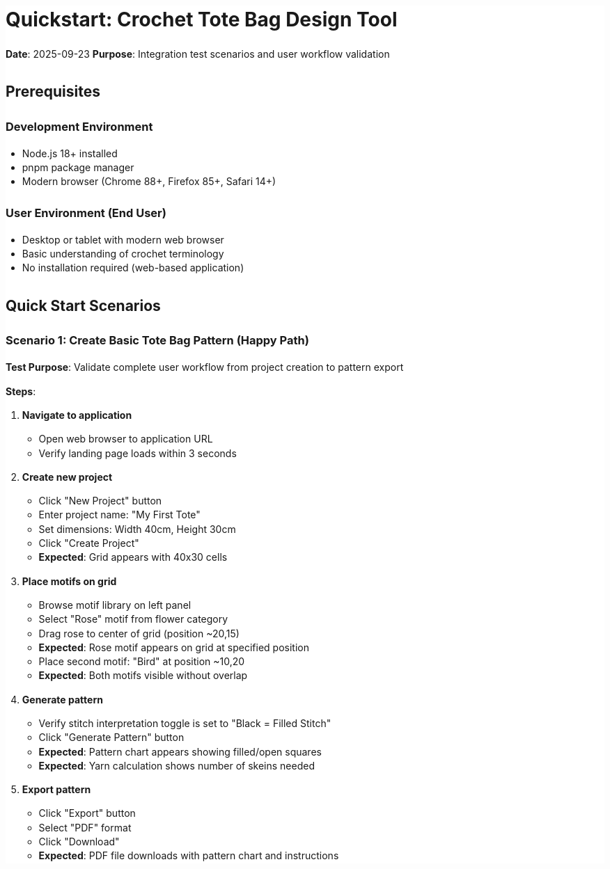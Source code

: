 # Quickstart: Crochet Tote Bag Design Tool

**Date**: 2025-09-23
**Purpose**: Integration test scenarios and user workflow validation

## Prerequisites

### Development Environment
- Node.js 18+ installed
- pnpm package manager
- Modern browser (Chrome 88+, Firefox 85+, Safari 14+)

### User Environment (End User)
- Desktop or tablet with modern web browser
- Basic understanding of crochet terminology
- No installation required (web-based application)

## Quick Start Scenarios

### Scenario 1: Create Basic Tote Bag Pattern (Happy Path)
**Test Purpose**: Validate complete user workflow from project creation to pattern export

**Steps**:
1. **Navigate to application**
   - Open web browser to application URL
   - Verify landing page loads within 3 seconds

2. **Create new project**
   - Click "New Project" button
   - Enter project name: "My First Tote"
   - Set dimensions: Width 40cm, Height 30cm
   - Click "Create Project"
   - **Expected**: Grid appears with 40x30 cells

3. **Place motifs on grid**
   - Browse motif library on left panel
   - Select "Rose" motif from flower category
   - Drag rose to center of grid (position ~20,15)
   - **Expected**: Rose motif appears on grid at specified position
   - Place second motif: "Bird" at position ~10,20
   - **Expected**: Both motifs visible without overlap

4. **Generate pattern**
   - Verify stitch interpretation toggle is set to "Black = Filled Stitch"
   - Click "Generate Pattern" button
   - **Expected**: Pattern chart appears showing filled/open squares
   - **Expected**: Yarn calculation shows number of skeins needed

5. **Export pattern**
   - Click "Export" button
   - Select "PDF" format
   - Click "Download"
   - **Expected**: PDF file downloads with pattern chart and instructions
